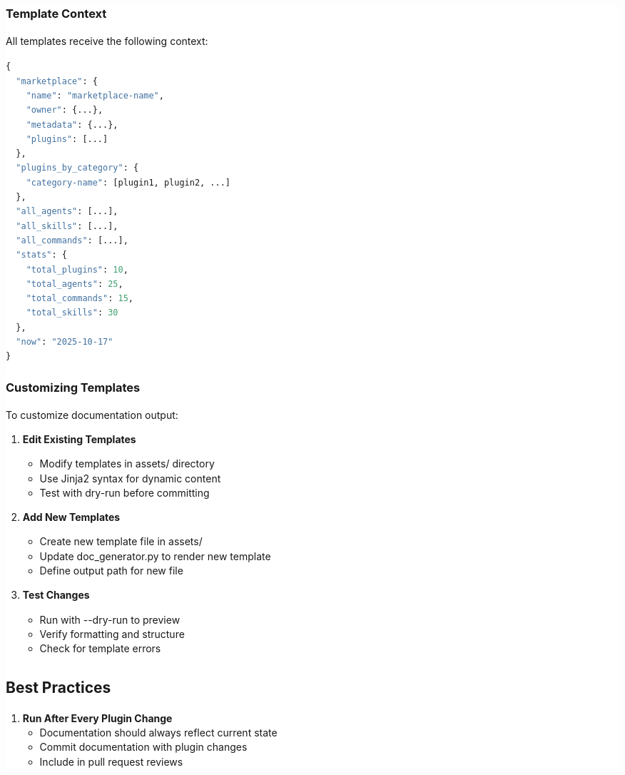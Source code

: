 ### Template Context

All templates receive the following context:

```python
{
  "marketplace": {
    "name": "marketplace-name",
    "owner": {...},
    "metadata": {...},
    "plugins": [...]
  },
  "plugins_by_category": {
    "category-name": [plugin1, plugin2, ...]
  },
  "all_agents": [...],
  "all_skills": [...],
  "all_commands": [...],
  "stats": {
    "total_plugins": 10,
    "total_agents": 25,
    "total_commands": 15,
    "total_skills": 30
  },
  "now": "2025-10-17"
}
```

### Customizing Templates

To customize documentation output:

1. **Edit Existing Templates**
   - Modify templates in assets/ directory
   - Use Jinja2 syntax for dynamic content
   - Test with dry-run before committing

2. **Add New Templates**
   - Create new template file in assets/
   - Update doc_generator.py to render new template
   - Define output path for new file

3. **Test Changes**
   - Run with --dry-run to preview
   - Verify formatting and structure
   - Check for template errors

## Best Practices

1. **Run After Every Plugin Change**
   - Documentation should always reflect current state
   - Commit documentation with plugin changes
   - Include in pull request reviews
